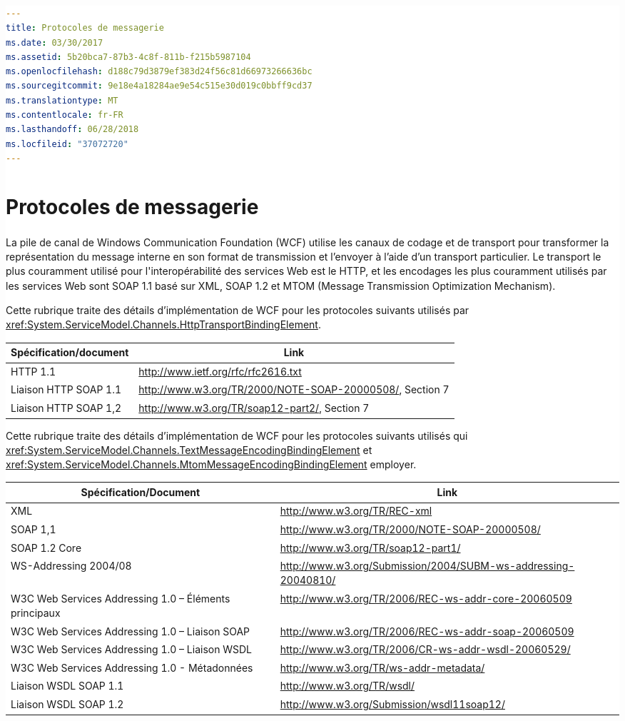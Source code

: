 ```yaml
---
title: Protocoles de messagerie
ms.date: 03/30/2017
ms.assetid: 5b20bca7-87b3-4c8f-811b-f215b5987104
ms.openlocfilehash: d188c79d3879ef383d24f56c81d66973266636bc
ms.sourcegitcommit: 9e18e4a18284ae9e54c515e30d019c0bbff9cd37
ms.translationtype: MT
ms.contentlocale: fr-FR
ms.lasthandoff: 06/28/2018
ms.locfileid: "37072720"
---
```

# <a name="messaging-protocols"></a>Protocoles de messagerie
La pile de canal de Windows Communication Foundation (WCF) utilise les canaux de codage et de transport pour transformer la représentation du message interne en son format de transmission et l’envoyer à l’aide d’un transport particulier. Le transport le plus couramment utilisé pour l'interopérabilité des services Web est le HTTP, et les encodages les plus couramment utilisés par les services Web sont SOAP 1.1 basé sur XML, SOAP 1.2 et MTOM (Message Transmission Optimization Mechanism).  
  
 Cette rubrique traite des détails d’implémentation de WCF pour les protocoles suivants utilisés par <xref:System.ServiceModel.Channels.HttpTransportBindingElement>.  
  
|Spécification/document|Link|  
|-----------------------------|----------|  
|HTTP 1.1|http://www.ietf.org/rfc/rfc2616.txt|  
|Liaison HTTP SOAP 1.1|http://www.w3.org/TR/2000/NOTE-SOAP-20000508/, Section 7|  
|Liaison HTTP SOAP 1,2|http://www.w3.org/TR/soap12-part2/, Section 7|  
  
 Cette rubrique traite des détails d’implémentation de WCF pour les protocoles suivants utilisés qui <xref:System.ServiceModel.Channels.TextMessageEncodingBindingElement> et <xref:System.ServiceModel.Channels.MtomMessageEncodingBindingElement> employer.  
  
|Spécification/Document|Link|  
|-----------------------------|----------|  
|XML|http://www.w3.org/TR/REC-xml|  
|SOAP 1,1|http://www.w3.org/TR/2000/NOTE-SOAP-20000508/|  
|SOAP 1.2 Core|http://www.w3.org/TR/soap12-part1/|  
|WS-Addressing 2004/08|http://www.w3.org/Submission/2004/SUBM-ws-addressing-20040810/|  
|W3C Web Services Addressing 1.0 – Éléments principaux|http://www.w3.org/TR/2006/REC-ws-addr-core-20060509|  
|W3C Web Services Addressing 1.0 – Liaison SOAP|http://www.w3.org/TR/2006/REC-ws-addr-soap-20060509|  
|W3C Web Services Addressing 1.0 – Liaison WSDL|http://www.w3.org/TR/2006/CR-ws-addr-wsdl-20060529/|  
W3C Web Services Addressing 1.0 - Métadonnées|http://www.w3.org/TR/ws-addr-metadata/|  
|Liaison WSDL SOAP 1.1|http://www.w3.org/TR/wsdl/|  
|Liaison WSDL SOAP 1.2|http://www.w3.org/Submission/wsdl11soap12/|  
  